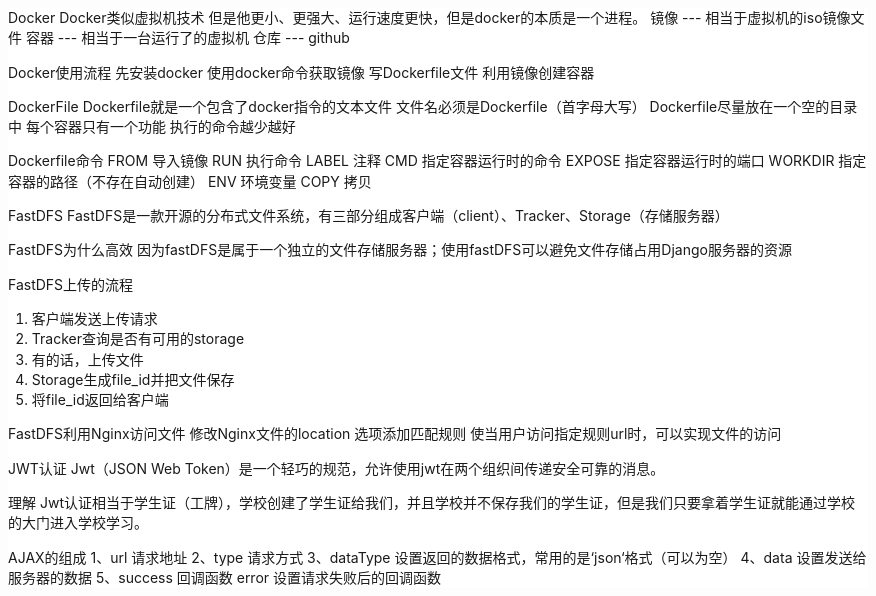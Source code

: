 Docker
Docker类似虚拟机技术 但是他更小、更强大、运行速度更快，但是docker的本质是一个进程。
镜像 --- 相当于虚拟机的iso镜像文件
容器 --- 相当于一台运行了的虚拟机
仓库 --- github

Docker使用流程
先安装docker
使用docker命令获取镜像
写Dockerfile文件
利用镜像创建容器

DockerFile
Dockerfile就是一个包含了docker指令的文本文件
文件名必须是Dockerfile（首字母大写）
Dockerfile尽量放在一个空的目录中
每个容器只有一个功能
执行的命令越少越好

Dockerfile命令
FROM 导入镜像
RUN 执行命令
LABEL 注释
CMD 指定容器运行时的命令
EXPOSE 指定容器运行时的端口
WORKDIR 指定容器的路径（不存在自动创建）
ENV 环境变量
COPY 拷贝

FastDFS
FastDFS是一款开源的分布式文件系统，有三部分组成客户端（client）、Tracker、Storage（存储服务器）

FastDFS为什么高效
因为fastDFS是属于一个独立的文件存储服务器；使用fastDFS可以避免文件存储占用Django服务器的资源

FastDFS上传的流程
1.    客户端发送上传请求
2.    Tracker查询是否有可用的storage
3.    有的话，上传文件
4.    Storage生成file_id并把文件保存
5.    将file_id返回给客户端

FastDFS利用Nginx访问文件
修改Nginx文件的location 选项添加匹配规则 使当用户访问指定规则url时，可以实现文件的访问

JWT认证
Jwt（JSON Web Token）是一个轻巧的规范，允许使用jwt在两个组织间传递安全可靠的消息。

理解
Jwt认证相当于学生证（工牌），学校创建了学生证给我们，并且学校并不保存我们的学生证，但是我们只要拿着学生证就能通过学校的大门进入学校学习。

AJAX的组成
1、url 请求地址
2、type 请求方式
3、dataType 设置返回的数据格式，常用的是‘json‘格式（可以为空）
4、data 设置发送给服务器的数据
5、success 回调函数 error 设置请求失败后的回调函数
